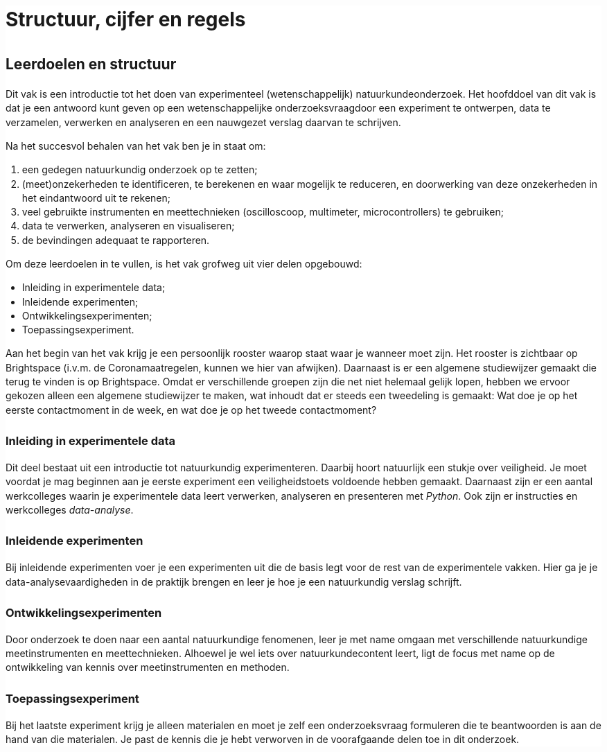 # Structuur, cijfer en regels

## Leerdoelen en structuur

Dit vak is een introductie tot het doen van experimenteel (wetenschappelijk) natuurkundeonderzoek. Het hoofddoel van dit vak is dat je een antwoord kunt geven op een wetenschappelijke onderzoeksvraagdoor een experiment te ontwerpen, data te verzamelen, verwerken en analyseren en een nauwgezet verslag daarvan te schrijven.

Na het succesvol behalen van het vak ben je in staat om:
1.  een gedegen natuurkundig onderzoek op te zetten;
2.  (meet)onzekerheden te identificeren, te berekenen en waar mogelijk
    te reduceren, en doorwerking van deze onzekerheden in het
    eindantwoord uit te rekenen;
3.  veel gebruikte instrumenten en meettechnieken (oscilloscoop,
    multimeter, microcontrollers) te gebruiken;
4.  data te verwerken, analyseren en visualiseren;
5.  de bevindingen adequaat te rapporteren.

Om deze leerdoelen in te vullen, is het vak grofweg uit vier delen opgebouwd:
-   Inleiding in experimentele data;
-   Inleidende experimenten;
-   Ontwikkelingsexperimenten;
-   Toepassingsexperiment.

Aan het begin van het vak krijg je een persoonlijk rooster waarop staat waar je wanneer moet zijn. Het rooster is zichtbaar op Brightspace (i.v.m. de Coronamaatregelen, kunnen we hier van afwijken). Daarnaast is er een algemene studiewijzer gemaakt die terug te vinden is op Brightspace. Omdat er verschillende groepen zijn die net niet helemaal gelijk lopen, hebben we ervoor gekozen alleen een algemene studiewijzer te maken, wat inhoudt dat er steeds een tweedeling is gemaakt: Wat doe je op het eerste contactmoment in de week, en wat doe je op het tweede contactmoment?

### Inleiding in experimentele data
Dit deel bestaat uit een introductie tot natuurkundig experimenteren. Daarbij hoort natuurlijk een stukje over veiligheid. Je moet voordat je mag beginnen aan je eerste experiment een veiligheidstoets voldoende hebben gemaakt. Daarnaast zijn er een aantal werkcolleges waarin je experimentele data leert verwerken, analyseren en presenteren met *Python*. Ook zijn er instructies en werkcolleges *data-analyse*.

### Inleidende experimenten
Bij inleidende experimenten voer je een experimenten uit die de basis legt voor de rest van de experimentele vakken. Hier ga je je data-analysevaardigheden in de praktijk brengen en leer je hoe je een natuurkundig verslag schrijft.

### Ontwikkelingsexperimenten
Door onderzoek te doen naar een aantal natuurkundige fenomenen, leer je met name omgaan met verschillende natuurkundige meetinstrumenten en meettechnieken. Alhoewel je wel iets over natuurkundecontent leert, ligt de focus met name op de ontwikkeling van kennis over meetinstrumenten en methoden.

### Toepassingsexperiment
Bij het laatste experiment krijg je alleen materialen en moet je zelf een onderzoeksvraag formuleren die te beantwoorden is aan de hand van die materialen. Je past de kennis die je hebt verworven in de voorafgaande delen toe in dit onderzoek.
